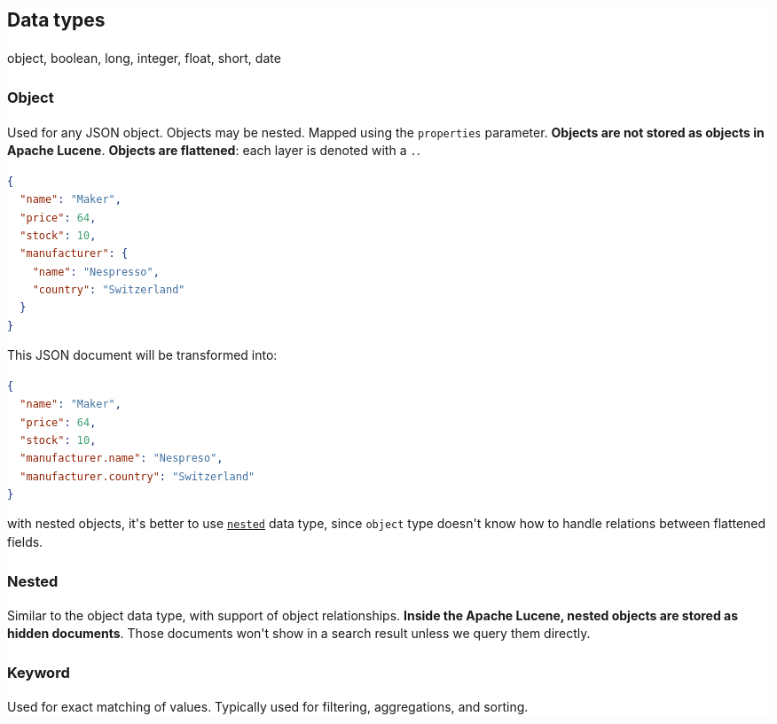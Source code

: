 ## Data types

object,
boolean,
long,
integer,
float,
short,
date

### Object

Used for any JSON object.
Objects may be nested.
Mapped using the `properties` parameter.
**Objects are not stored as objects in Apache Lucene**.
**Objects are flattened**: each layer is denoted with a `.`.

```json
{
  "name": "Maker",
  "price": 64,
  "stock": 10,
  "manufacturer": {
    "name": "Nespresso",
    "country": "Switzerland"
  }
}
```

This JSON document will be transformed into:

```json
{
  "name": "Maker",
  "price": 64,
  "stock": 10,
  "manufacturer.name": "Nespreso",
  "manufacturer.country": "Switzerland"
}
```

with nested objects, it's better to use [`nested`](#nested) data type,
since `object` type doesn't know how to handle relations between flattened fields.

### Nested

Similar to the object data type, with support of object relationships.
**Inside the Apache Lucene, nested objects are stored as hidden documents**.
Those documents won't show in a search result unless we query them directly.

### Keyword

Used for exact matching of values.
Typically used for filtering, aggregations, and sorting.
